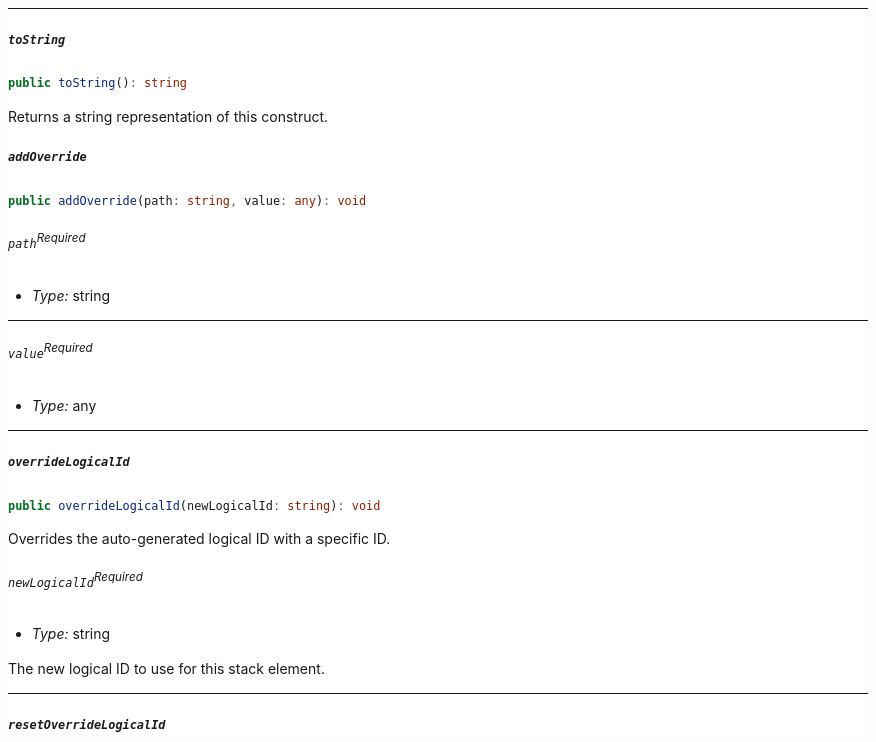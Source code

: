 
---

##### `toString` <a name="toString" id="@cdktf/provider-azurerm.elasticCloudElasticsearch.ElasticCloudElasticsearch.toString"></a>

```typescript
public toString(): string
```

Returns a string representation of this construct.

##### `addOverride` <a name="addOverride" id="@cdktf/provider-azurerm.elasticCloudElasticsearch.ElasticCloudElasticsearch.addOverride"></a>

```typescript
public addOverride(path: string, value: any): void
```

###### `path`<sup>Required</sup> <a name="path" id="@cdktf/provider-azurerm.elasticCloudElasticsearch.ElasticCloudElasticsearch.addOverride.parameter.path"></a>

- *Type:* string

---

###### `value`<sup>Required</sup> <a name="value" id="@cdktf/provider-azurerm.elasticCloudElasticsearch.ElasticCloudElasticsearch.addOverride.parameter.value"></a>

- *Type:* any

---

##### `overrideLogicalId` <a name="overrideLogicalId" id="@cdktf/provider-azurerm.elasticCloudElasticsearch.ElasticCloudElasticsearch.overrideLogicalId"></a>

```typescript
public overrideLogicalId(newLogicalId: string): void
```

Overrides the auto-generated logical ID with a specific ID.

###### `newLogicalId`<sup>Required</sup> <a name="newLogicalId" id="@cdktf/provider-azurerm.elasticCloudElasticsearch.ElasticCloudElasticsearch.overrideLogicalId.parameter.newLogicalId"></a>

- *Type:* string

The new logical ID to use for this stack element.

---

##### `resetOverrideLogicalId` <a name="resetOverrideLogicalId" id="@cdktf/provider-azurerm.elasticCloudElasticsearch.ElasticCloudElasticsearch.resetOverrideLogicalId"></a>
